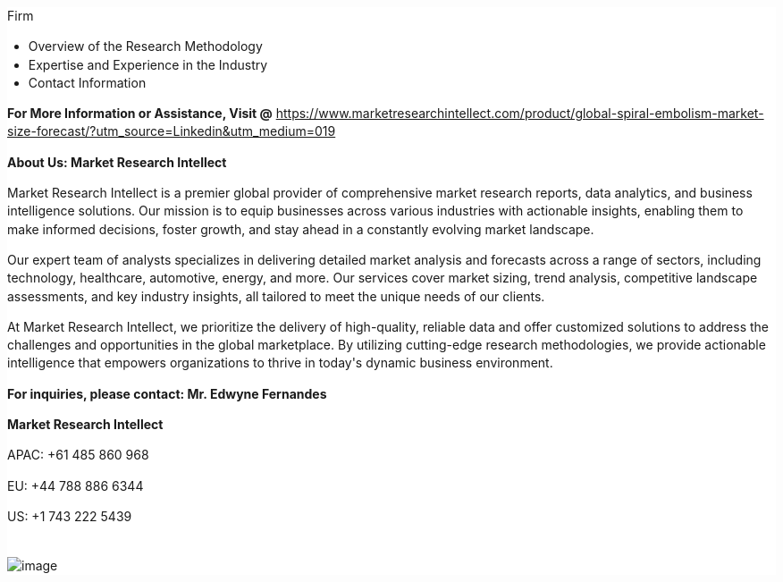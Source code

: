 Firm</strong></p><ul><li>Overview of the Research Methodology</li><li>Expertise and Experience in the Industry</li><li>Contact Information</li></ul></div><div class="article-main__content" data-test-id="publishing-text-block"><p><span class="font-[700]"><strong>For More Information or Assistance, Visit @</strong>&nbsp;<a href="https://www.marketresearchintellect.com/product/global-spiral-embolism-market-size-forecast/?utm_source=Linkedin&utm_medium=019">https://www.marketresearchintellect.com/product/global-spiral-embolism-market-size-forecast/?utm_source=Linkedin&utm_medium=019</a></span></p><p><strong>About Us: Market Research Intellect</strong></p><p>Market Research Intellect is a premier global provider of comprehensive market research reports, data analytics, and business intelligence solutions. Our mission is to equip businesses across various industries with actionable insights, enabling them to make informed decisions, foster growth, and stay ahead in a constantly evolving market landscape.</p><p>Our expert team of analysts specializes in delivering detailed market analysis and forecasts across a range of sectors, including technology, healthcare, automotive, energy, and more. Our services cover market sizing, trend analysis, competitive landscape assessments, and key industry insights, all tailored to meet the unique needs of our clients.</p><p>At Market Research Intellect, we prioritize the delivery of high-quality, reliable data and offer customized solutions to address the challenges and opportunities in the global marketplace. By utilizing cutting-edge research methodologies, we provide actionable intelligence that empowers organizations to thrive in today's dynamic business environment.</p><p><strong>For inquiries, please contact: Mr. Edwyne Fernandes</strong></p><p><strong>Market Research Intellect</strong></p><p>APAC: +61 485 860 968</p><p>EU: +44 788 886 6344</p><p>US: +1 743 222 5439</p></div><div class="article-main__content" data-test-id="publishing-text-block">&nbsp;</div>
![image](https://github.com/user-attachments/assets/0b3cf056-a63d-438c-83fe-e6ce9bf1d2e7)
